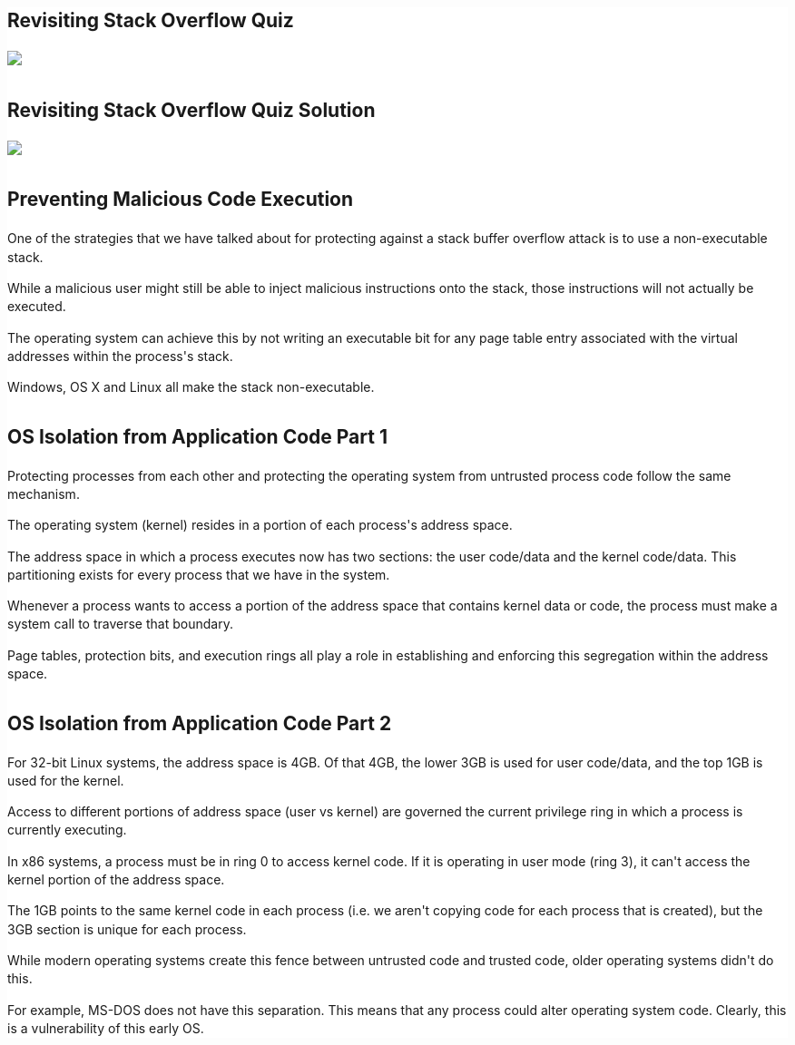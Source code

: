 ## Revisiting Stack Overflow Quiz
![](https://assets.omscs.io/notes/5D690072-1177-4D13-9415-4E98EDD4BC2A.png)

## Revisiting Stack Overflow Quiz Solution
![](https://assets.omscs.io/notes/D1ECF899-825E-4B79-89D3-4B6B2A5A64FC.png)

## Preventing Malicious Code Execution
One of the strategies that we have talked about for protecting against a stack buffer overflow attack is to use a non-executable stack.

While a malicious user might still be able to inject malicious instructions onto the stack, those instructions will not actually be executed.

The operating system can achieve this by not writing an executable bit for any page table entry associated with the virtual addresses within the process's stack.

Windows, OS X and Linux all make the stack non-executable.

## OS Isolation from Application Code Part 1
Protecting processes from each other and protecting the operating system from untrusted process code follow the same mechanism.

The operating system (kernel) resides in a portion of each process's address space.

The address space in which a process executes now has two sections: the user code/data and the kernel code/data. This partitioning exists for every process that we have in the system.

Whenever a process wants to access a portion of the address space that contains kernel data or code, the process must make a system call to traverse that boundary.

Page tables, protection bits, and execution rings all play a role in establishing and enforcing this segregation within the address space.

## OS Isolation from Application Code Part 2
For 32-bit Linux systems, the address space is 4GB. Of that 4GB, the lower 3GB is used for user code/data, and the top 1GB is used for the kernel.

Access to different portions of address space (user vs kernel) are governed the current privilege ring in which a process is currently executing.

In x86 systems, a process must be in ring 0 to access kernel code. If it is operating in user mode (ring 3), it can't access the kernel portion of the address space.

The 1GB points to the same kernel code in each process (i.e. we aren't copying code for each process that is created), but the 3GB section is unique for each process.

While modern operating systems create this fence between untrusted code and trusted code, older operating systems didn't do this.

For example, MS-DOS does not have this separation. This means that any process could alter operating system code. Clearly, this is a vulnerability of this early OS.
